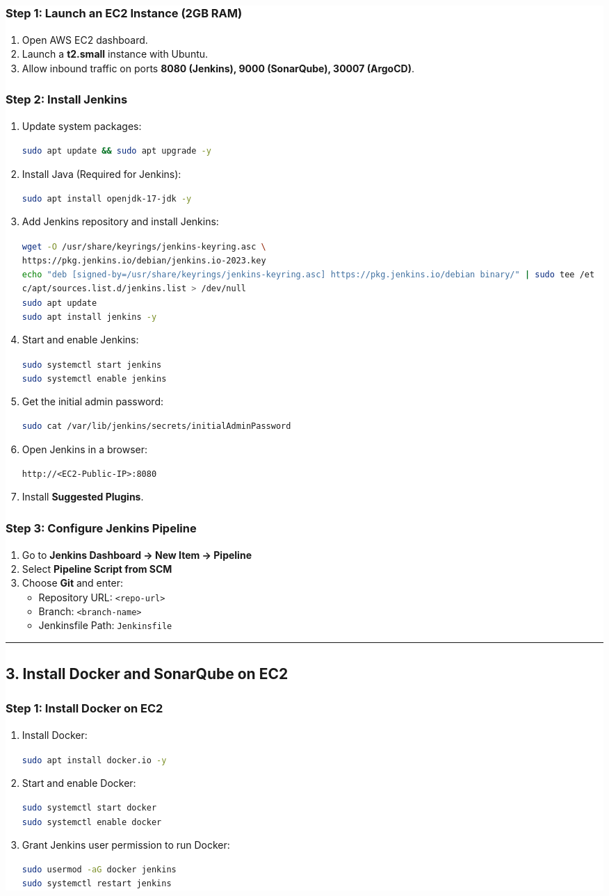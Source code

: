 ### **Step 1: Launch an EC2 Instance (2GB RAM)**
1. Open AWS EC2 dashboard.  
2. Launch a **t2.small** instance with Ubuntu.  
3. Allow inbound traffic on ports **8080 (Jenkins), 9000 (SonarQube), 30007 (ArgoCD)**.  

### **Step 2: Install Jenkins**  
1. Update system packages:  
   ```bash
   sudo apt update && sudo apt upgrade -y
   ```
2. Install Java (Required for Jenkins):  
   ```bash
   sudo apt install openjdk-17-jdk -y
   ```
3. Add Jenkins repository and install Jenkins:  
   ```bash
   wget -O /usr/share/keyrings/jenkins-keyring.asc \
   https://pkg.jenkins.io/debian/jenkins.io-2023.key  
   echo "deb [signed-by=/usr/share/keyrings/jenkins-keyring.asc] https://pkg.jenkins.io/debian binary/" | sudo tee /etc/apt/sources.list.d/jenkins.list > /dev/null  
   sudo apt update  
   sudo apt install jenkins -y  
   ```
4. Start and enable Jenkins:  
   ```bash
   sudo systemctl start jenkins
   sudo systemctl enable jenkins
   ```
5. Get the initial admin password:  
   ```bash
   sudo cat /var/lib/jenkins/secrets/initialAdminPassword
   ```
6. Open Jenkins in a browser:  
   ```
   http://<EC2-Public-IP>:8080
   ```
7. Install **Suggested Plugins**.  

### **Step 3: Configure Jenkins Pipeline**  
1. Go to **Jenkins Dashboard → New Item → Pipeline**  
2. Select **Pipeline Script from SCM**  
3. Choose **Git** and enter:  
   - Repository URL: `<repo-url>`  
   - Branch: `<branch-name>`  
   - Jenkinsfile Path: `Jenkinsfile`  

---

## **3. Install Docker and SonarQube on EC2**  

### **Step 1: Install Docker on EC2**
1. Install Docker:  
   ```bash
   sudo apt install docker.io -y
   ```
2. Start and enable Docker:  
   ```bash
   sudo systemctl start docker
   sudo systemctl enable docker
   ```
3. Grant Jenkins user permission to run Docker:  
   ```bash
   sudo usermod -aG docker jenkins
   sudo systemctl restart jenkins
   ```